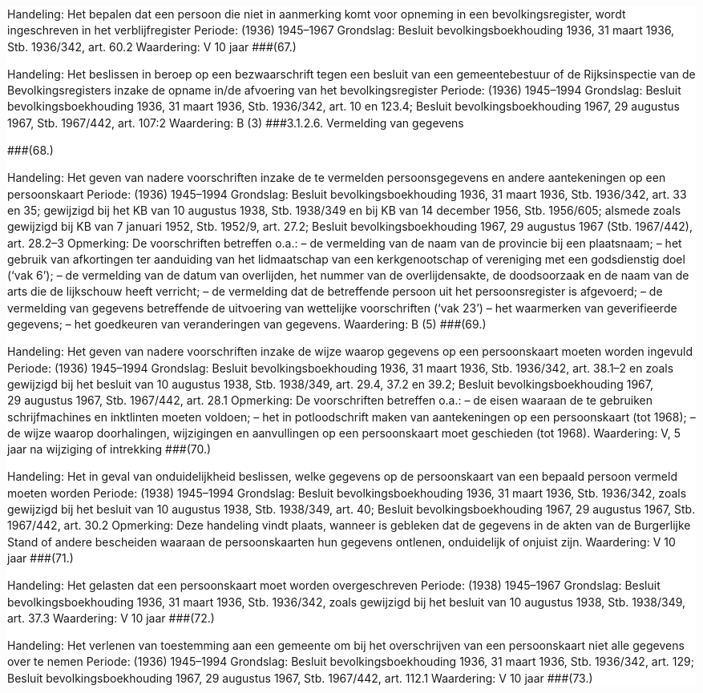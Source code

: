Handeling: Het bepalen dat een persoon die niet in aanmerking komt voor opneming in een bevolkingsregister, wordt ingeschreven in het verblijfregister Periode: (1936) 1945–1967 Grondslag: Besluit bevolkingsboekhouding 1936, 31 maart 1936, Stb. 1936/342, art. 60.2 Waardering: V 10 jaar 
###(67.)

Handeling: Het beslissen in beroep op een bezwaarschrift tegen een besluit van een gemeentebestuur of de Rijksinspectie van de Bevolkingsregisters inzake de opname in/de afvoering van het bevolkingsregister Periode: (1936) 1945–1994 Grondslag: Besluit bevolkingsboekhouding 1936, 31 maart 1936, Stb. 1936/342, art. 10 en 123.4; Besluit bevolkingsboekhouding 1967, 29 augustus 1967, Stb. 1967/442, art. 107:2 Waardering: B (3) 
###3.1.2.6. Vermelding van gegevens

###(68.)

Handeling: Het geven van nadere voorschriften inzake de te vermelden persoonsgegevens en andere aantekeningen op een persoonskaart Periode: (1936) 1945–1994 Grondslag: Besluit bevolkingsboekhouding 1936, 31 maart 1936, Stb. 1936/342, art. 33 en 35; gewijzigd bij het KB van 10 augustus 1938, Stb. 1938/349 en bij KB van 14 december 1956, Stb. 1956/605; alsmede zoals gewijzigd bij KB van 7 januari 1952, Stb. 1952/9, art. 27.2; Besluit bevolkingsboekhouding 1967, 29 augustus 1967 (Stb. 1967/442), art. 28.2–3 Opmerking: De voorschriften betreffen o.a.: – de vermelding van de naam van de provincie bij een plaatsnaam; – het gebruik van afkortingen ter aanduiding van het lidmaatschap van een kerkgenootschap of vereniging met een godsdienstig doel (‘vak 6’); – de vermelding van de datum van overlijden, het nummer van de overlijdensakte, de doodsoorzaak en de naam van de arts die de lijkschouw heeft verricht; – de vermelding dat de betreffende persoon uit het persoonsregister is afgevoerd; – de vermelding van gegevens betreffende de uitvoering van wettelijke voorschriften (‘vak 23’) – het waarmerken van geverifieerde gegevens; – het goedkeuren van veranderingen van gegevens. Waardering: B (5) 
###(69.)

Handeling: Het geven van nadere voorschriften inzake de wijze waarop gegevens op een persoonskaart moeten worden ingevuld Periode: (1936) 1945–1994 Grondslag: Besluit bevolkingsboekhouding 1936, 31 maart 1936, Stb. 1936/342, art. 38.1–2 en zoals gewijzigd bij het besluit van 10 augustus 1938, Stb. 1938/349, art. 29.4, 37.2 en 39.2; Besluit bevolkingsboekhouding 1967, 29 augustus 1967, Stb. 1967/442, art. 28.1 Opmerking: De voorschriften betreffen o.a.: – de eisen waaraan de te gebruiken schrijfmachines en inktlinten moeten voldoen; – het in potloodschrift maken van aantekeningen op een persoonskaart (tot 1968); – de wijze waarop doorhalingen, wijzigingen en aanvullingen op een persoonskaart moet geschieden (tot 1968). Waardering: V, 5 jaar na wijziging of intrekking 
###(70.)

Handeling: Het in geval van onduidelijkheid beslissen, welke gegevens op de persoonskaart van een bepaald persoon vermeld moeten worden Periode: (1938) 1945–1994 Grondslag: Besluit bevolkingsboekhouding 1936, 31 maart 1936, Stb. 1936/342, zoals gewijzigd bij het besluit van 10 augustus 1938, Stb. 1938/349, art. 40; Besluit bevolkingsboekhouding 1967, 29 augustus 1967, Stb. 1967/442, art. 30.2 Opmerking: Deze handeling vindt plaats, wanneer is gebleken dat de gegevens in de akten van de Burgerlijke Stand of andere bescheiden waaraan de persoonskaarten hun gegevens ontlenen, onduidelijk of onjuist zijn. Waardering: V 10 jaar 
###(71.)

Handeling: Het gelasten dat een persoonskaart moet worden overgeschreven Periode: (1938) 1945–1967 Grondslag: Besluit bevolkingsboekhouding 1936, 31 maart 1936, Stb. 1936/342, zoals gewijzigd bij het besluit van 10 augustus 1938, Stb. 1938/349, art. 37.3 Waardering: V 10 jaar 
###(72.)

Handeling: Het verlenen van toestemming aan een gemeente om bij het overschrijven van een persoonskaart niet alle gegevens over te nemen Periode: (1936) 1945–1994 Grondslag: Besluit bevolkingsboekhouding 1936, 31 maart 1936, Stb. 1936/342, art. 129; Besluit bevolkingsboekhouding 1967, 29 augustus 1967, Stb. 1967/442, art. 112.1 Waardering: V 10 jaar 
###(73.)
